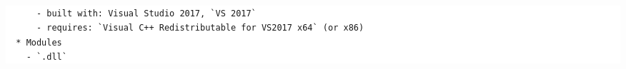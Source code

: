           - built with: Visual Studio 2017, `VS 2017`
          - requires: `Visual C++ Redistributable for VS2017 x64` (or x86)
      * Modules
        - `.dll`
